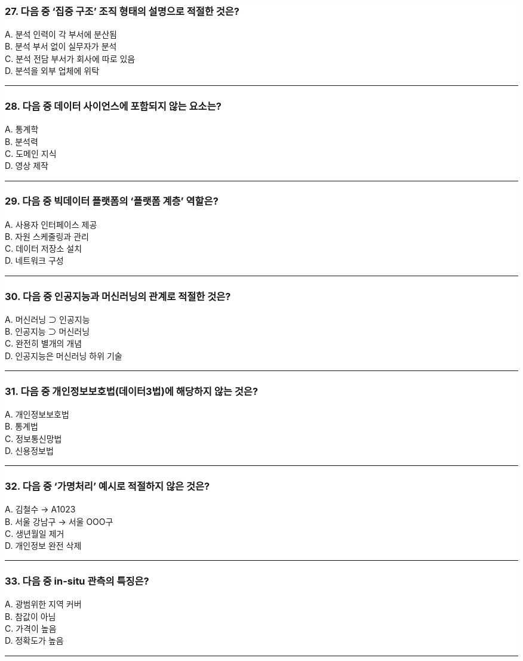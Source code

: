 
### 27. 다음 중 ‘집중 구조’ 조직 형태의 설명으로 적절한 것은?  
A. 분석 인력이 각 부서에 분산됨  
B. 분석 부서 없이 실무자가 분석  
C. 분석 전담 부서가 회사에 따로 있음  
D. 분석을 외부 업체에 위탁  

---

### 28. 다음 중 데이터 사이언스에 포함되지 않는 요소는?  
A. 통계학  
B. 분석력  
C. 도메인 지식  
D. 영상 제작  

---

### 29. 다음 중 빅데이터 플랫폼의 ‘플랫폼 계층’ 역할은?  
A. 사용자 인터페이스 제공  
B. 자원 스케줄링과 관리  
C. 데이터 저장소 설치  
D. 네트워크 구성  

---

### 30. 다음 중 인공지능과 머신러닝의 관계로 적절한 것은?  
A. 머신러닝 ⊃ 인공지능  
B. 인공지능 ⊃ 머신러닝  
C. 완전히 별개의 개념  
D. 인공지능은 머신러닝 하위 기술  

---

### 31. 다음 중 개인정보보호법(데이터3법)에 해당하지 않는 것은?  
A. 개인정보보호법  
B. 통계법  
C. 정보통신망법  
D. 신용정보법  

---

### 32. 다음 중 ‘가명처리’ 예시로 적절하지 않은 것은?  
A. 김철수 → A1023  
B. 서울 강남구 → 서울 OOO구  
C. 생년월일 제거  
D. 개인정보 완전 삭제  

---

### 33. 다음 중 in-situ 관측의 특징은?  
A. 광범위한 지역 커버  
B. 참값이 아님  
C. 가격이 높음  
D. 정확도가 높음  

---
